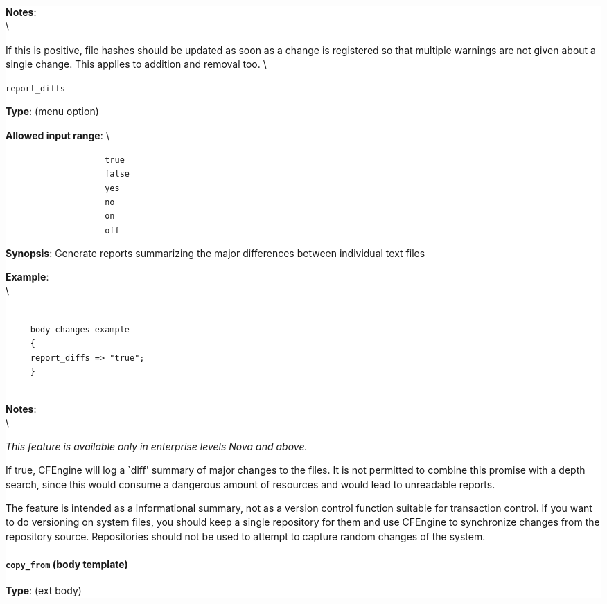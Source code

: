 **Notes**:\
 \

If this is positive, file hashes should be updated as soon as a change
is registered so that multiple warnings are not given about a single
change. This applies to addition and removal too. \

`report_diffs`

**Type**: (menu option)

**Allowed input range**: \

~~~~ {.example}
                    true
                    false
                    yes
                    no
                    on
                    off
~~~~

**Synopsis**: Generate reports summarizing the major differences between
individual text files

**Example**:\
 \

~~~~ {.verbatim}
     
     body changes example
     {
     report_diffs => "true";
     }
     
~~~~

**Notes**:\
 \

*This feature is available only in enterprise levels Nova and above.*

If true, CFEngine will log a \`diff' summary of major changes to the
files. It is not permitted to combine this promise with a depth search,
since this would consume a dangerous amount of resources and would lead
to unreadable reports.

The feature is intended as a informational summary, not as a version
control function suitable for transaction control. If you want to do
versioning on system files, you should keep a single repository for them
and use CFEngine to synchronize changes from the repository source.
Repositories should not be used to attempt to capture random changes of
the system.

#### `copy_from` (body template)

**Type**: (ext body)
